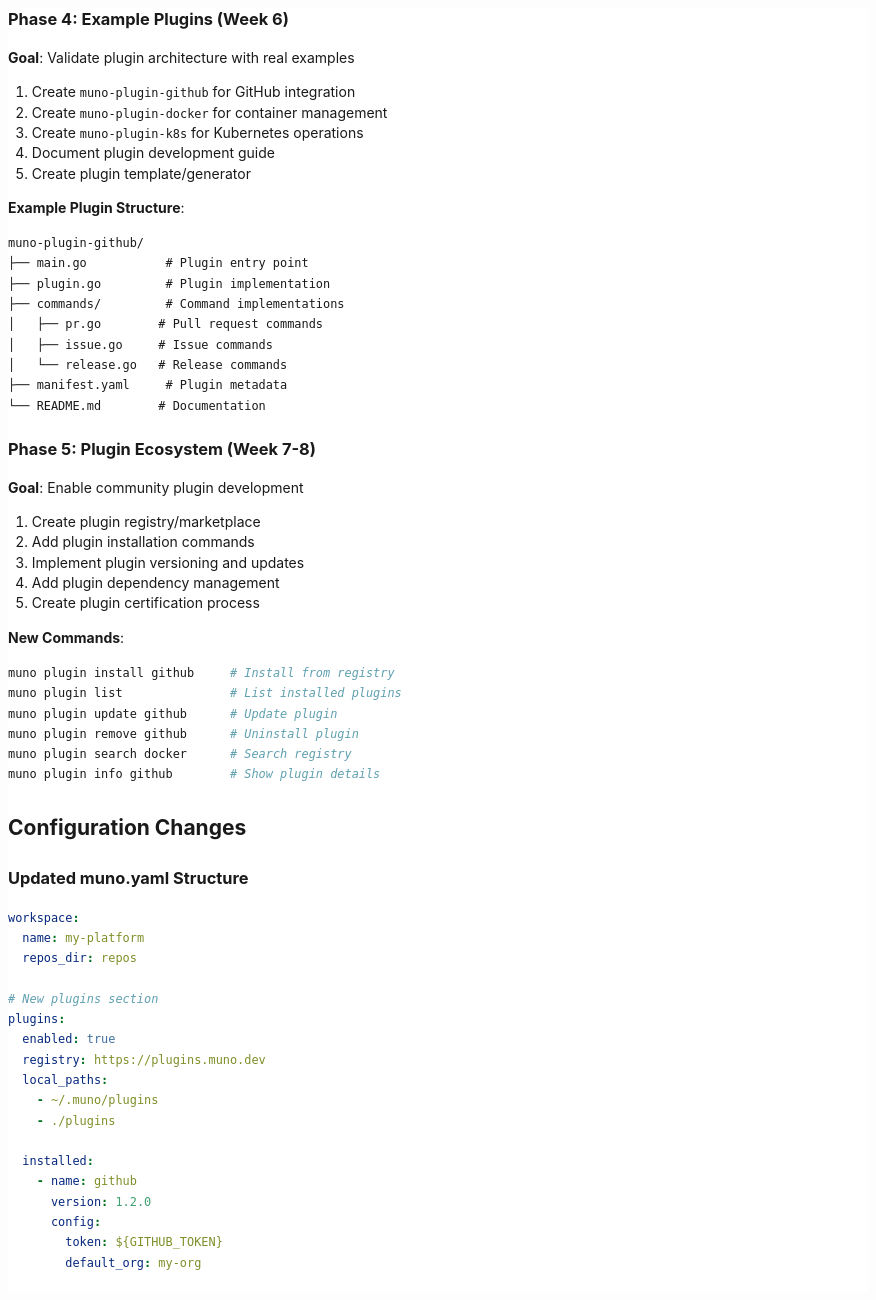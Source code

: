 ### Phase 4: Example Plugins (Week 6)
**Goal**: Validate plugin architecture with real examples

1. Create `muno-plugin-github` for GitHub integration
2. Create `muno-plugin-docker` for container management
3. Create `muno-plugin-k8s` for Kubernetes operations
4. Document plugin development guide
5. Create plugin template/generator

**Example Plugin Structure**:
```
muno-plugin-github/
├── main.go           # Plugin entry point
├── plugin.go         # Plugin implementation
├── commands/         # Command implementations
│   ├── pr.go        # Pull request commands
│   ├── issue.go     # Issue commands
│   └── release.go   # Release commands
├── manifest.yaml     # Plugin metadata
└── README.md        # Documentation
```

### Phase 5: Plugin Ecosystem (Week 7-8)
**Goal**: Enable community plugin development

1. Create plugin registry/marketplace
2. Add plugin installation commands
3. Implement plugin versioning and updates
4. Add plugin dependency management
5. Create plugin certification process

**New Commands**:
```bash
muno plugin install github     # Install from registry
muno plugin list               # List installed plugins
muno plugin update github      # Update plugin
muno plugin remove github      # Uninstall plugin
muno plugin search docker      # Search registry
muno plugin info github        # Show plugin details
```

## Configuration Changes

### Updated muno.yaml Structure

```yaml
workspace:
  name: my-platform
  repos_dir: repos

# New plugins section
plugins:
  enabled: true
  registry: https://plugins.muno.dev
  local_paths:
    - ~/.muno/plugins
    - ./plugins
  
  installed:
    - name: github
      version: 1.2.0
      config:
        token: ${GITHUB_TOKEN}
        default_org: my-org
    
```